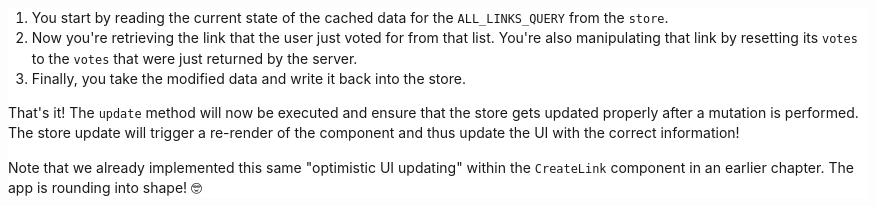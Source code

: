 1. You start by reading the current state of the cached data for the `ALL_LINKS_QUERY` from the `store`.
2. Now you're retrieving the link that the user just voted for from that list. You're also manipulating that link by resetting its `votes` to the `votes` that were just returned by the server.
3. Finally, you take the modified data and write it back into the store.

That's it! The `update` method will now be executed and ensure that the store gets updated properly after a mutation is performed. The store update will trigger a re-render of the component and thus update the UI with the correct information!

Note that we already implemented this same "optimistic UI updating" within the `CreateLink` component in an earlier chapter. The app is rounding into shape! 🤓
